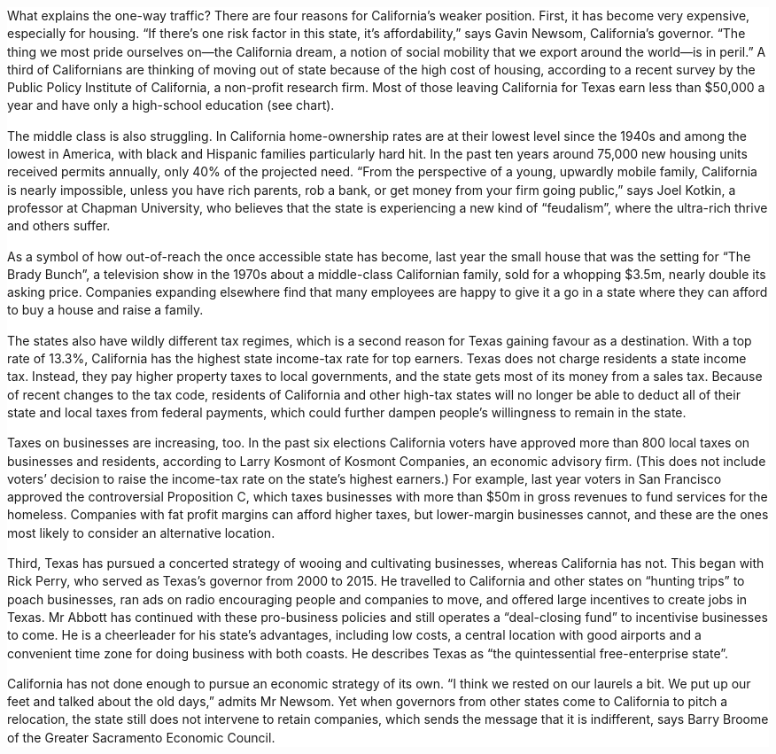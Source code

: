 What explains the one-way traffic? There are four reasons for California’s weaker position. First, it has become very expensive, especially for housing. “If there’s one risk factor in this state, it’s affordability,” says Gavin Newsom, California’s governor. “The thing we most pride ourselves on—the California dream, a notion of social mobility that we export around the world—is in peril.” A third of Californians are thinking of moving out of state because of the high cost of housing, according to a recent survey by the Public Policy Institute of California, a non-profit research firm. Most of those leaving California for Texas earn less than $50,000 a year and have only a high-school education (see chart). 

The middle class is also struggling. In California home-ownership rates are at their lowest level since the 1940s and among the lowest in America, with black and Hispanic families particularly hard hit. In the past ten years around 75,000 new housing units received permits annually, only 40% of the projected need. “From the perspective of a young, upwardly mobile family, California is nearly impossible, unless you have rich parents, rob a bank, or get money from your firm going public,” says Joel Kotkin, a professor at Chapman University, who believes that the state is experiencing a new kind of “feudalism”, where the ultra-rich thrive and others suffer. 

As a symbol of how out-of-reach the once accessible state has become, last year the small house that was the setting for “The Brady Bunch”, a television show in the 1970s about a middle-class Californian family, sold for a whopping $3.5m, nearly double its asking price. Companies expanding elsewhere find that many employees are happy to give it a go in a state where they can afford to buy a house and raise a family. 

The states also have wildly different tax regimes, which is a second reason for Texas gaining favour as a destination. With a top rate of 13.3%, California has the highest state income-tax rate for top earners. Texas does not charge residents a state income tax. Instead, they pay higher property taxes to local governments, and the state gets most of its money from a sales tax. Because of recent changes to the tax code, residents of California and other high-tax states will no longer be able to deduct all of their state and local taxes from federal payments, which could further dampen people’s willingness to remain in the state. 

Taxes on businesses are increasing, too. In the past six elections California voters have approved more than 800 local taxes on businesses and residents, according to Larry Kosmont of Kosmont Companies, an economic advisory firm. (This does not include voters’ decision to raise the income-tax rate on the state’s highest earners.) For example, last year voters in San Francisco approved the controversial Proposition C, which taxes businesses with more than $50m in gross revenues to fund services for the homeless. Companies with fat profit margins can afford higher taxes, but lower-margin businesses cannot, and these are the ones most likely to consider an alternative location. 

Third, Texas has pursued a concerted strategy of wooing and cultivating businesses, whereas California has not. This began with Rick Perry, who served as Texas’s governor from 2000 to 2015. He travelled to California and other states on “hunting trips” to poach businesses, ran ads on radio encouraging people and companies to move, and offered large incentives to create jobs in Texas. Mr Abbott has continued with these pro-business policies and still operates a “deal-closing fund” to incentivise businesses to come. He is a cheerleader for his state’s advantages, including low costs, a central location with good airports and a convenient time zone for doing business with both coasts. He describes Texas as “the quintessential free-enterprise state”. 

California has not done enough to pursue an economic strategy of its own. “I think we rested on our laurels a bit. We put up our feet and talked about the old days,” admits Mr Newsom. Yet when governors from other states come to California to pitch a relocation, the state still does not intervene to retain companies, which sends the message that it is indifferent, says Barry Broome of the Greater Sacramento Economic Council. 
